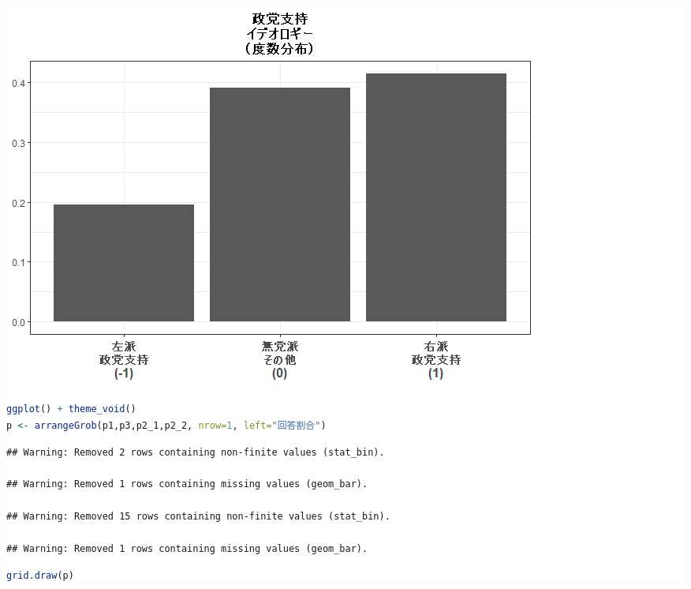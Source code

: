 ![](main_analysis_v4_files/figure-markdown_github/unnamed-chunk-12-1.png)

``` r
ggplot() + theme_void()
p <- arrangeGrob(p1,p3,p2_1,p2_2, nrow=1, left="回答割合")
```

    ## Warning: Removed 2 rows containing non-finite values (stat_bin).

    ## Warning: Removed 1 rows containing missing values (geom_bar).

    ## Warning: Removed 15 rows containing non-finite values (stat_bin).

    ## Warning: Removed 1 rows containing missing values (geom_bar).

``` r
grid.draw(p)
```
